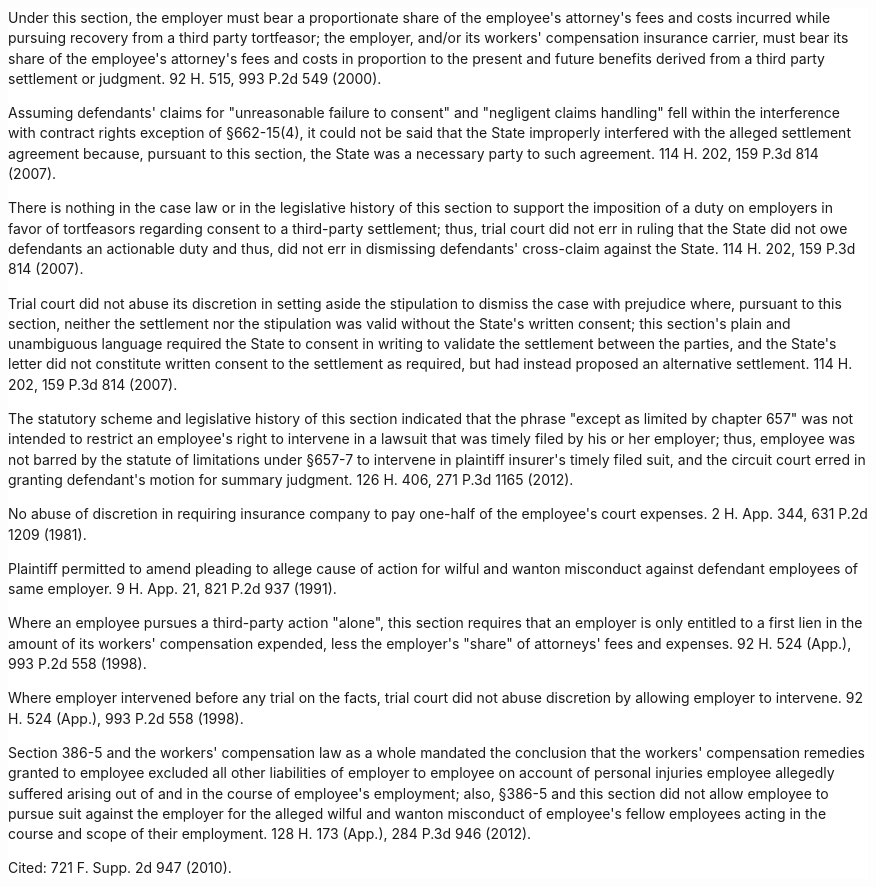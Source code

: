 Under this section, the employer must bear a proportionate share of the employee's attorney's fees and costs incurred while pursuing recovery from a third party tortfeasor; the employer, and/or its workers' compensation insurance carrier, must bear its share of the employee's attorney's fees and costs in proportion to the present and future benefits derived from a third party settlement or judgment. 92 H. 515, 993 P.2d 549 (2000).

Assuming defendants' claims for "unreasonable failure to consent" and "negligent claims handling" fell within the interference with contract rights exception of §662-15(4), it could not be said that the State improperly interfered with the alleged settlement agreement because, pursuant to this section, the State was a necessary party to such agreement. 114 H. 202, 159 P.3d 814 (2007).

There is nothing in the case law or in the legislative history of this section to support the imposition of a duty on employers in favor of tortfeasors regarding consent to a third-party settlement; thus, trial court did not err in ruling that the State did not owe defendants an actionable duty and thus, did not err in dismissing defendants' cross-claim against the State. 114 H. 202, 159 P.3d 814 (2007).

Trial court did not abuse its discretion in setting aside the stipulation to dismiss the case with prejudice where, pursuant to this section, neither the settlement nor the stipulation was valid without the State's written consent; this section's plain and unambiguous language required the State to consent in writing to validate the settlement between the parties, and the State's letter did not constitute written consent to the settlement as required, but had instead proposed an alternative settlement. 114 H. 202, 159 P.3d 814 (2007).

The statutory scheme and legislative history of this section indicated that the phrase "except as limited by chapter 657" was not intended to restrict an employee's right to intervene in a lawsuit that was timely filed by his or her employer; thus, employee was not barred by the statute of limitations under §657-7 to intervene in plaintiff insurer's timely filed suit, and the circuit court erred in granting defendant's motion for summary judgment. 126 H. 406, 271 P.3d 1165 (2012).

No abuse of discretion in requiring insurance company to pay one-half of the employee's court expenses. 2 H. App. 344, 631 P.2d 1209 (1981).

Plaintiff permitted to amend pleading to allege cause of action for wilful and wanton misconduct against defendant employees of same employer. 9 H. App. 21, 821 P.2d 937 (1991).

Where an employee pursues a third-party action "alone", this section requires that an employer is only entitled to a first lien in the amount of its workers' compensation expended, less the employer's "share" of attorneys' fees and expenses. 92 H. 524 (App.), 993 P.2d 558 (1998).

Where employer intervened before any trial on the facts, trial court did not abuse discretion by allowing employer to intervene. 92 H. 524 (App.), 993 P.2d 558 (1998).

Section 386-5 and the workers' compensation law as a whole mandated the conclusion that the workers' compensation remedies granted to employee excluded all other liabilities of employer to employee on account of personal injuries employee allegedly suffered arising out of and in the course of employee's employment; also, §386-5 and this section did not allow employee to pursue suit against the employer for the alleged wilful and wanton misconduct of employee's fellow employees acting in the course and scope of their employment. 128 H. 173 (App.), 284 P.3d 946 (2012).

Cited: 721 F. Supp. 2d 947 (2010).